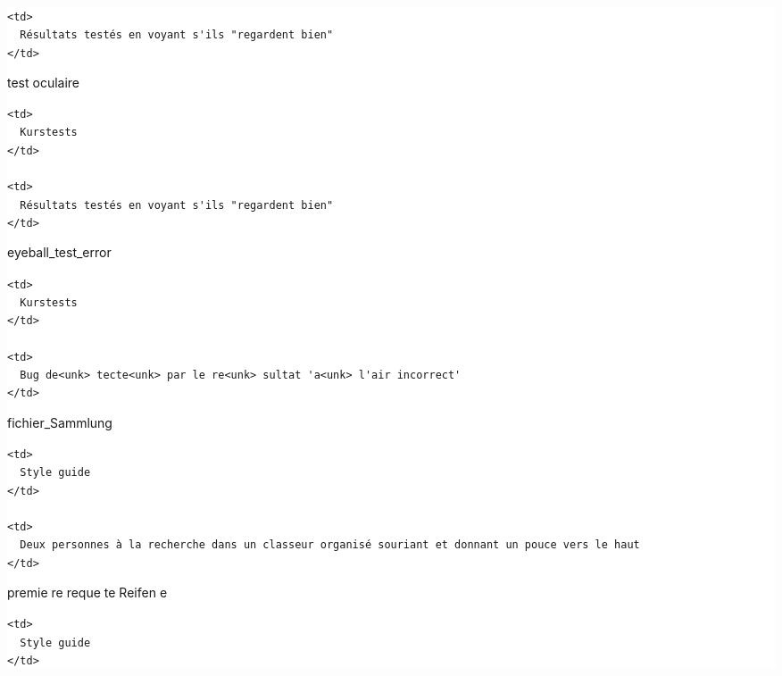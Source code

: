     <td>
      Résultats testés en voyant s'ils "regardent bien"
    </td>
  </tr>
  
  <tr>
    <td>
      test oculaire
    </td>
    
    <td>
      Kurstests
    </td>
    
    <td>
      Résultats testés en voyant s'ils "regardent bien"
    </td>
  </tr>
  
  <tr>
    <td>
      eyeball_test_error
    </td>
    
    <td>
      Kurstests
    </td>
    
    <td>
      Bug de<unk> tecte<unk> par le re<unk> sultat 'a<unk> l'air incorrect'
    </td>
  </tr>
  
  <tr>
    <td>
      fichier_Sammlung
    </td>
    
    <td>
      Style guide
    </td>
    
    <td>
      Deux personnes à la recherche dans un classeur organisé souriant et donnant un pouce vers le haut
    </td>
  </tr>
  
  <tr>
    <td>
      premie<unk> re reque<unk> te Reifen<unk> e
    </td>
    
    <td>
      Style guide
    </td>
    